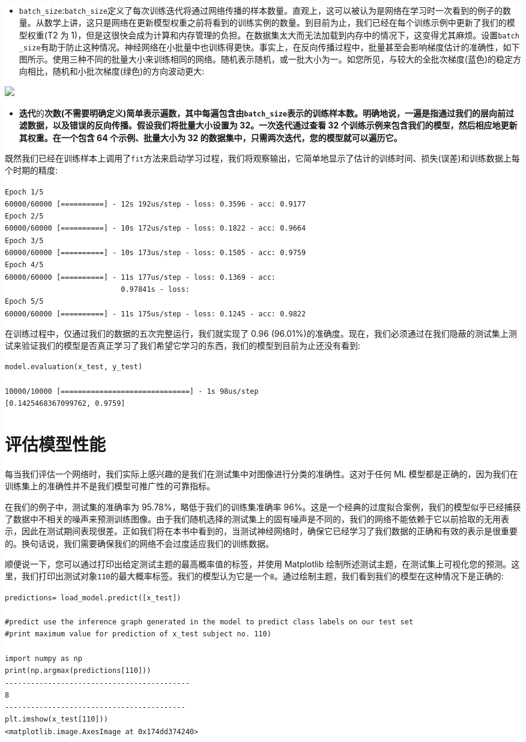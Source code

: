 *   `batch_size`:`batch_size`定义了每次训练迭代将通过网络传播的样本数量。直观上，这可以被认为是网络在学习时一次看到的例子的数量。从数学上讲，这只是网络在更新模型权重之前将看到的训练实例的数量。到目前为止，我们已经在每个训练示例中更新了我们的模型权重(T2 为 1)，但是这很快会成为计算和内存管理的负担。在数据集太大而无法加载到内存中的情况下，这变得尤其麻烦。设置`batch_size`有助于防止这种情况。神经网络在小批量中也训练得更快。事实上，在反向传播过程中，批量甚至会影响梯度估计的准确性，如下图所示。使用三种不同的批量大小来训练相同的网络。随机表示随机，或一批大小为一。如您所见，与较大的全批次梯度(蓝色)的稳定方向相比，随机和小批次梯度(绿色)的方向波动更大:

![](Images/5ba338bd-2549-4d34-9bc5-a36c8b994344.png)

*   **迭代**的**次数(不需要明确定义)简单表示遍数，其中每遍包含由`batch_size`表示的训练样本数。明确地说，一遍是指通过我们的层向前过滤数据，以及错误的反向传播。假设我们将批量大小设置为 32。一次迭代通过查看 32 个训练示例来包含我们的模型，然后相应地更新其权重。在一个包含 64 个示例、批量大小为 32 的数据集中，只需两次迭代，您的模型就可以遍历它。**

既然我们已经在训练样本上调用了`fit`方法来启动学习过程，我们将观察输出，它简单地显示了估计的训练时间、损失(误差)和训练数据上每个时期的精度:

```
Epoch 1/5
60000/60000 [==========] - 12s 192us/step - loss: 0.3596 - acc: 0.9177
Epoch 2/5
60000/60000 [==========] - 10s 172us/step - loss: 0.1822 - acc: 0.9664
Epoch 3/5
60000/60000 [==========] - 10s 173us/step - loss: 0.1505 - acc: 0.9759
Epoch 4/5
60000/60000 [==========] - 11s 177us/step - loss: 0.1369 - acc:  
                           0.97841s - loss: 
Epoch 5/5
60000/60000 [==========] - 11s 175us/step - loss: 0.1245 - acc: 0.9822
```

在训练过程中，仅通过我们的数据的五次完整运行，我们就实现了 0.96 (96.01%)的准确度。现在，我们必须通过在我们隐蔽的测试集上测试来验证我们的模型是否真正学习了我们希望它学习的东西，我们的模型到目前为止还没有看到:

```
model.evaluation(x_test, y_test)

10000/10000 [==============================] - 1s 98us/step
[0.1425468367099762, 0.9759]
```

<link href="Styles/Style00.css" rel="stylesheet" type="text/css"> <link href="Styles/Style01.css" rel="stylesheet" type="text/css"> <link href="Styles/Style02.css" rel="stylesheet" type="text/css"> <link href="Styles/Style03.css" rel="stylesheet" type="text/css">     

# 评估模型性能

每当我们评估一个网络时，我们实际上感兴趣的是我们在测试集中对图像进行分类的准确性。这对于任何 ML 模型都是正确的，因为我们在训练集上的准确性并不是我们模型可推广性的可靠指标。

在我们的例子中，测试集的准确率为 95.78%，略低于我们的训练集准确率 96%。这是一个经典的过度拟合案例，我们的模型似乎已经捕获了数据中不相关的噪声来预测训练图像。由于我们随机选择的测试集上的固有噪声是不同的，我们的网络不能依赖于它以前拾取的无用表示，因此在测试期间表现很差。正如我们将在本书中看到的，当测试神经网络时，确保它已经学习了我们数据的正确和有效的表示是很重要的。换句话说，我们需要确保我们的网络不会过度适应我们的训练数据。

顺便说一下，您可以通过打印出给定测试主题的最高概率值的标签，并使用 Matplotlib 绘制所述测试主题，在测试集上可视化您的预测。这里，我们打印出测试对象`110`的最大概率标签。我们的模型认为它是一个`8`。通过绘制主题，我们看到我们的模型在这种情况下是正确的:

```
predictions= load_model.predict([x_test])

#predict use the inference graph generated in the model to predict class labels on our test set
#print maximum value for prediction of x_test subject no. 110)

import numpy as np
print(np.argmax(predictions[110]))
-------------------------------------------
8
------------------------------------------
plt.imshow(x_test[110]))
<matplotlib.image.AxesImage at 0x174dd374240>

```
